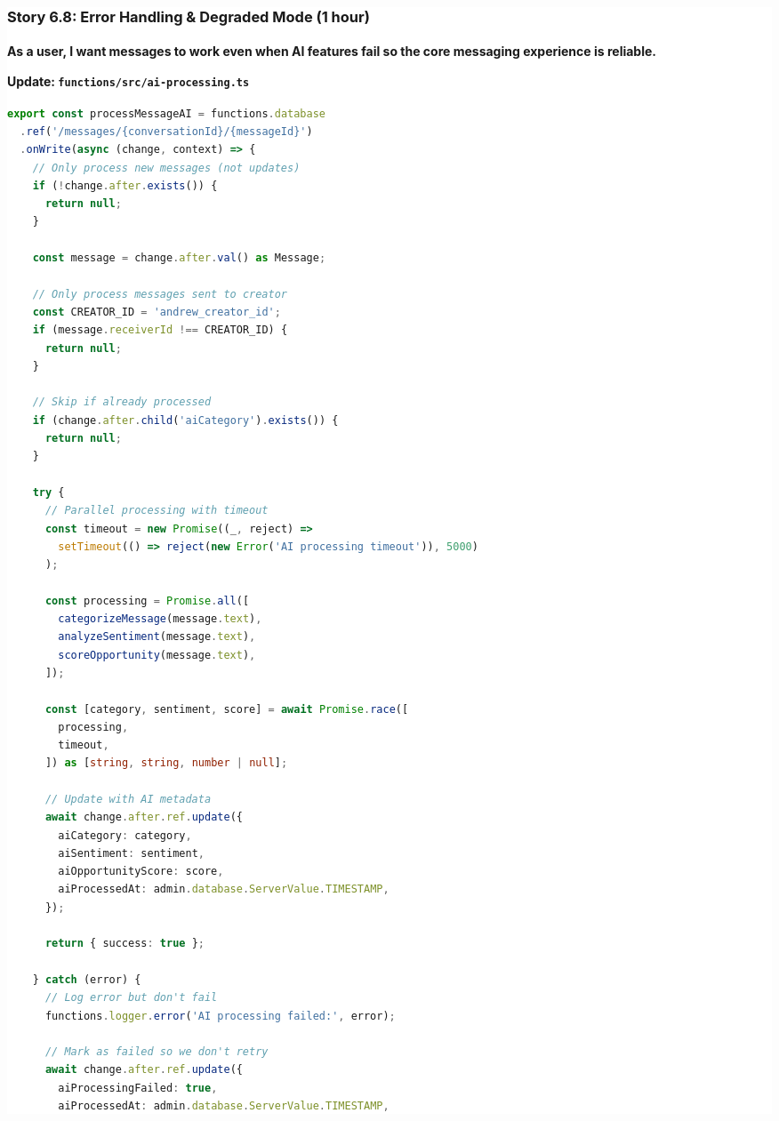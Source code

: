 
### Story 6.8: Error Handling & Degraded Mode (1 hour)

**As a user, I want messages to work even when AI features fail so the core messaging experience is reliable.**

**Update: `functions/src/ai-processing.ts`**

```typescript
export const processMessageAI = functions.database
  .ref('/messages/{conversationId}/{messageId}')
  .onWrite(async (change, context) => {
    // Only process new messages (not updates)
    if (!change.after.exists()) {
      return null;
    }

    const message = change.after.val() as Message;

    // Only process messages sent to creator
    const CREATOR_ID = 'andrew_creator_id';
    if (message.receiverId !== CREATOR_ID) {
      return null;
    }

    // Skip if already processed
    if (change.after.child('aiCategory').exists()) {
      return null;
    }

    try {
      // Parallel processing with timeout
      const timeout = new Promise((_, reject) =>
        setTimeout(() => reject(new Error('AI processing timeout')), 5000)
      );

      const processing = Promise.all([
        categorizeMessage(message.text),
        analyzeSentiment(message.text),
        scoreOpportunity(message.text),
      ]);

      const [category, sentiment, score] = await Promise.race([
        processing,
        timeout,
      ]) as [string, string, number | null];

      // Update with AI metadata
      await change.after.ref.update({
        aiCategory: category,
        aiSentiment: sentiment,
        aiOpportunityScore: score,
        aiProcessedAt: admin.database.ServerValue.TIMESTAMP,
      });

      return { success: true };

    } catch (error) {
      // Log error but don't fail
      functions.logger.error('AI processing failed:', error);

      // Mark as failed so we don't retry
      await change.after.ref.update({
        aiProcessingFailed: true,
        aiProcessedAt: admin.database.ServerValue.TIMESTAMP,
```
